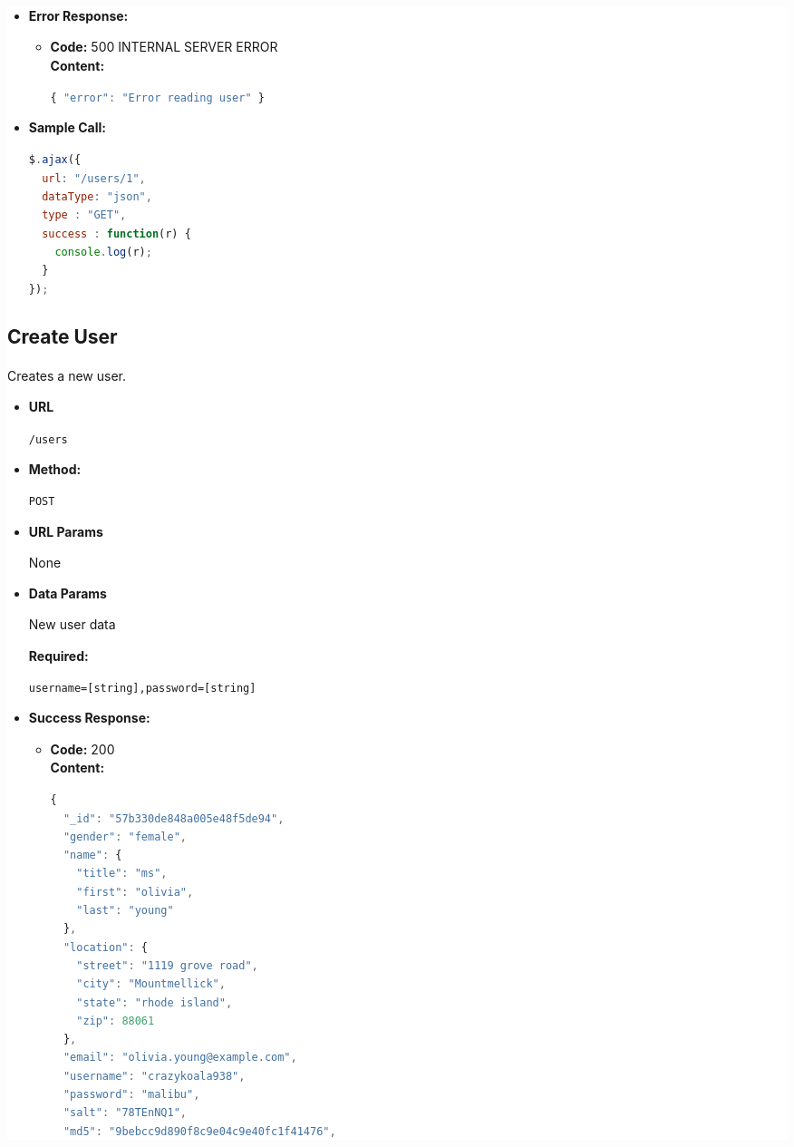   * **Error Response:**

    * **Code:** 500 INTERNAL SERVER ERROR <br />
      **Content:**

      ```javascript
      { "error": "Error reading user" }
      ```

  * **Sample Call:**

    ```javascript
    $.ajax({
      url: "/users/1",
      dataType: "json",
      type : "GET",
      success : function(r) {
        console.log(r);
      }
    });
    ```

**Create User**
----
  Creates a new user.

* **URL**

  `/users`

* **Method:**

  `POST`

*  **URL Params**

    None

* **Data Params**

    New user data

   **Required:**

   `username=[string],password=[string]`

* **Success Response:**

  * **Code:** 200 <br />
    **Content:**

    ```javascript
    {
      "_id": "57b330de848a005e48f5de94",
      "gender": "female",
      "name": {
        "title": "ms",
        "first": "olivia",
        "last": "young"
      },
      "location": {
        "street": "1119 grove road",
        "city": "Mountmellick",
        "state": "rhode island",
        "zip": 88061
      },
      "email": "olivia.young@example.com",
      "username": "crazykoala938",
      "password": "malibu",
      "salt": "78TEnNQ1",
      "md5": "9bebcc9d890f8c9e04c9e40fc1f41476",